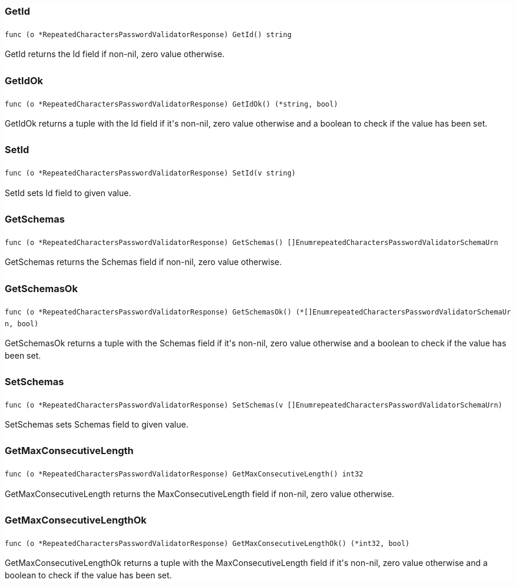 ### GetId

`func (o *RepeatedCharactersPasswordValidatorResponse) GetId() string`

GetId returns the Id field if non-nil, zero value otherwise.

### GetIdOk

`func (o *RepeatedCharactersPasswordValidatorResponse) GetIdOk() (*string, bool)`

GetIdOk returns a tuple with the Id field if it's non-nil, zero value otherwise
and a boolean to check if the value has been set.

### SetId

`func (o *RepeatedCharactersPasswordValidatorResponse) SetId(v string)`

SetId sets Id field to given value.


### GetSchemas

`func (o *RepeatedCharactersPasswordValidatorResponse) GetSchemas() []EnumrepeatedCharactersPasswordValidatorSchemaUrn`

GetSchemas returns the Schemas field if non-nil, zero value otherwise.

### GetSchemasOk

`func (o *RepeatedCharactersPasswordValidatorResponse) GetSchemasOk() (*[]EnumrepeatedCharactersPasswordValidatorSchemaUrn, bool)`

GetSchemasOk returns a tuple with the Schemas field if it's non-nil, zero value otherwise
and a boolean to check if the value has been set.

### SetSchemas

`func (o *RepeatedCharactersPasswordValidatorResponse) SetSchemas(v []EnumrepeatedCharactersPasswordValidatorSchemaUrn)`

SetSchemas sets Schemas field to given value.


### GetMaxConsecutiveLength

`func (o *RepeatedCharactersPasswordValidatorResponse) GetMaxConsecutiveLength() int32`

GetMaxConsecutiveLength returns the MaxConsecutiveLength field if non-nil, zero value otherwise.

### GetMaxConsecutiveLengthOk

`func (o *RepeatedCharactersPasswordValidatorResponse) GetMaxConsecutiveLengthOk() (*int32, bool)`

GetMaxConsecutiveLengthOk returns a tuple with the MaxConsecutiveLength field if it's non-nil, zero value otherwise
and a boolean to check if the value has been set.
